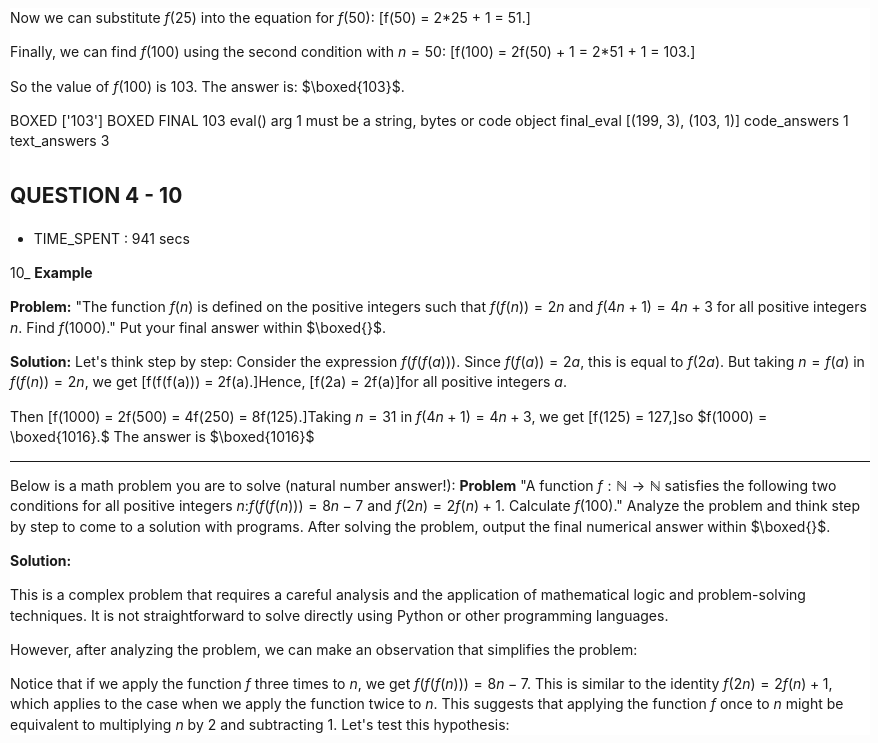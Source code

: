 Now we can substitute $f(25)$ into the equation for $f(50)$:
\[f(50) = 2*25 + 1 = 51.\]

Finally, we can find $f(100)$ using the second condition with $n=50$:
\[f(100) = 2f(50) + 1 = 2*51 + 1 = 103.\]

So the value of $f(100)$ is 103. The answer is: $\boxed{103}$.

BOXED ['103']
BOXED FINAL 103
eval() arg 1 must be a string, bytes or code object final_eval
[(199, 3), (103, 1)]
code_answers 1 text_answers 3



## QUESTION 4 - 10 
- TIME_SPENT : 941 secs

10_
**Example**

**Problem:** 
"The function $f(n)$ is defined on the positive integers such that $f(f(n)) = 2n$ and $f(4n + 1) = 4n + 3$ for all positive integers $n.$  Find $f(1000).$"
Put your final answer within $\boxed{}$.

**Solution:** 
Let's think step by step:
Consider the expression $f(f(f(a))).$  Since $f(f(a)) = 2a,$ this is equal to $f(2a).$  But taking $n = f(a)$ in $f(f(n)) = 2n,$ we get
\[f(f(f(a))) = 2f(a).\]Hence,
\[f(2a) = 2f(a)\]for all positive integers $a.$

Then
\[f(1000) = 2f(500) = 4f(250) = 8f(125).\]Taking $n = 31$ in $f(4n + 1) = 4n + 3,$ we get
\[f(125) = 127,\]so $f(1000) = \boxed{1016}.$ The answer is $\boxed{1016}$


---

Below is a math problem you are to solve (natural number answer!):
**Problem**
"A function $f: \mathbb N \to \mathbb N$ satisfies the following two conditions for all positive integers $n$:$f(f(f(n)))=8n-7$ and $f(2n)=2f(n)+1$. Calculate $f(100)$."
Analyze the problem and think step by step to come to a solution with programs. After solving the problem, output the final numerical answer within $\boxed{}$.

**Solution:**


This is a complex problem that requires a careful analysis and the application of mathematical logic and problem-solving techniques. It is not straightforward to solve directly using Python or other programming languages.

However, after analyzing the problem, we can make an observation that simplifies the problem:

Notice that if we apply the function $f$ three times to $n$, we get $f(f(f(n)))=8n-7$. This is similar to the identity $f(2n)=2f(n)+1$, which applies to the case when we apply the function twice to $n$. This suggests that applying the function $f$ once to $n$ might be equivalent to multiplying $n$ by 2 and subtracting 1. Let's test this hypothesis:

